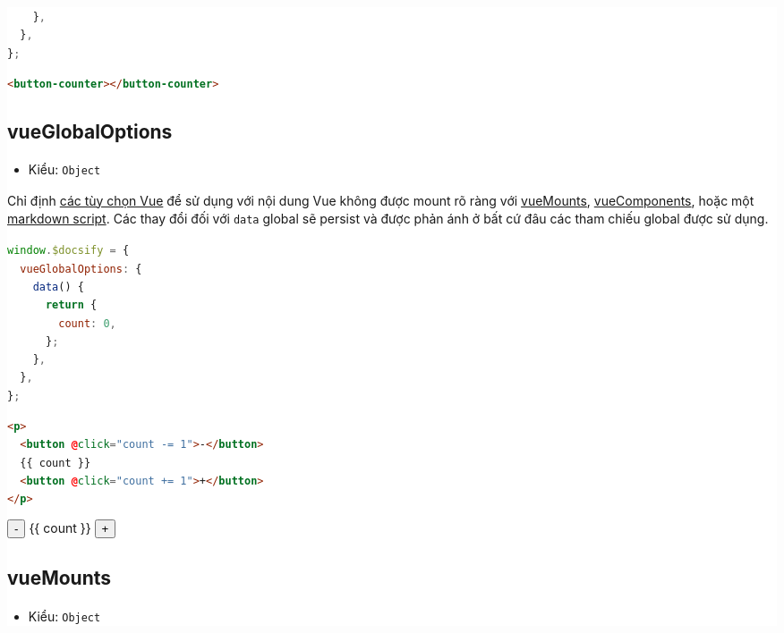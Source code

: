 ```js
    },
  },
};
```

```markdown
<button-counter></button-counter>
```

<output data-lang="output">
  <button-counter></button-counter>
</output>

## vueGlobalOptions

- Kiểu: `Object`

Chỉ định [các tùy chọn Vue](https://vuejs.org/v2/api/#Options-Data) để sử dụng với nội dung Vue không được mount rõ ràng với [vueMounts](#mounting-dom-elements), [vueComponents](#components), hoặc một [markdown script](#markdown-script). Các thay đổi đối với `data` global sẽ persist và được phản ánh ở bất cứ đâu các tham chiếu global được sử dụng.

```js
window.$docsify = {
  vueGlobalOptions: {
    data() {
      return {
        count: 0,
      };
    },
  },
};
```

```markdown
<p>
  <button @click="count -= 1">-</button>
  {{ count }}
  <button @click="count += 1">+</button>
</p>
```

<output data-lang="output">
  <p>
    <button @click="count -= 1">-</button>
    {{ count }}
    <button @click="count += 1">+</button>
  </p>
</output>

## vueMounts

- Kiểu: `Object`
